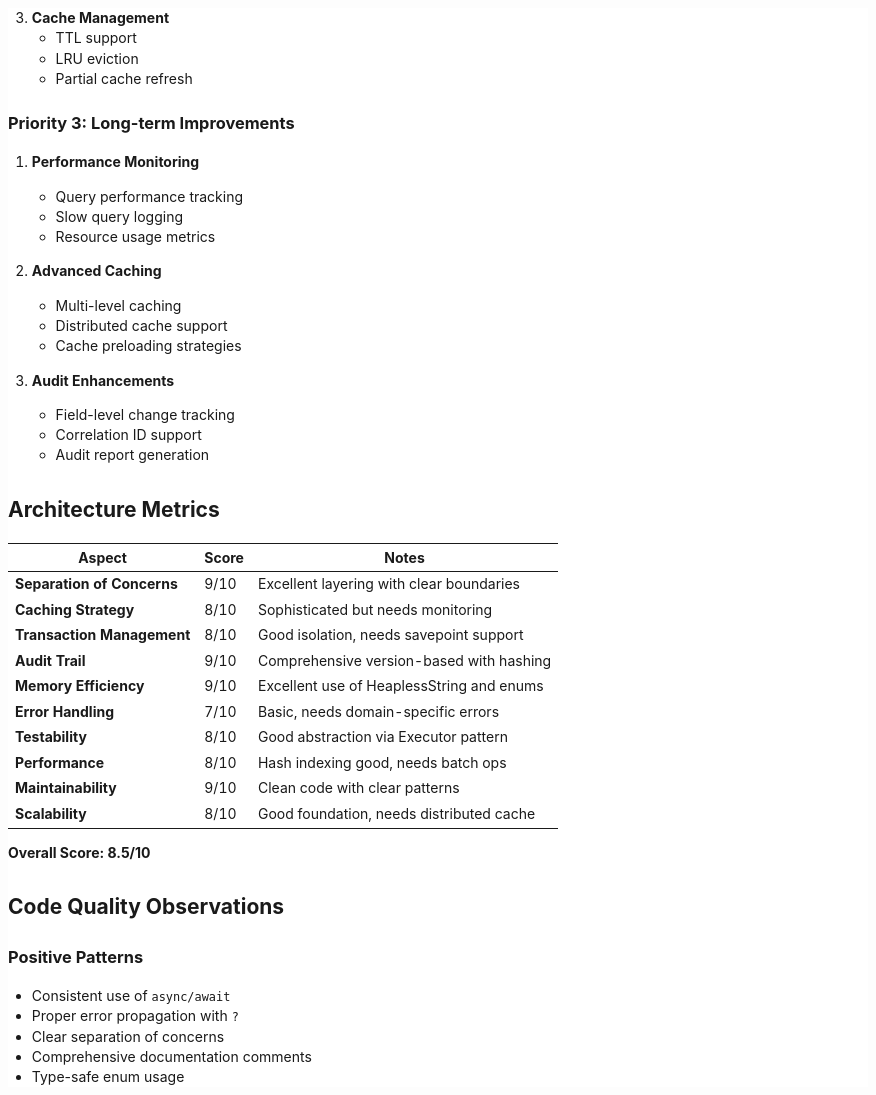 3. **Cache Management**
   - TTL support
   - LRU eviction
   - Partial cache refresh

### Priority 3: Long-term Improvements
1. **Performance Monitoring**
   - Query performance tracking
   - Slow query logging
   - Resource usage metrics

2. **Advanced Caching**
   - Multi-level caching
   - Distributed cache support
   - Cache preloading strategies

3. **Audit Enhancements**
   - Field-level change tracking
   - Correlation ID support
   - Audit report generation

## Architecture Metrics

| Aspect | Score | Notes |
|--------|-------|-------|
| **Separation of Concerns** | 9/10 | Excellent layering with clear boundaries |
| **Caching Strategy** | 8/10 | Sophisticated but needs monitoring |
| **Transaction Management** | 8/10 | Good isolation, needs savepoint support |
| **Audit Trail** | 9/10 | Comprehensive version-based with hashing |
| **Memory Efficiency** | 9/10 | Excellent use of HeaplessString and enums |
| **Error Handling** | 7/10 | Basic, needs domain-specific errors |
| **Testability** | 8/10 | Good abstraction via Executor pattern |
| **Performance** | 8/10 | Hash indexing good, needs batch ops |
| **Maintainability** | 9/10 | Clean code with clear patterns |
| **Scalability** | 8/10 | Good foundation, needs distributed cache |

**Overall Score: 8.5/10**

## Code Quality Observations

### Positive Patterns
- Consistent use of `async/await`
- Proper error propagation with `?`
- Clear separation of concerns
- Comprehensive documentation comments
- Type-safe enum usage
